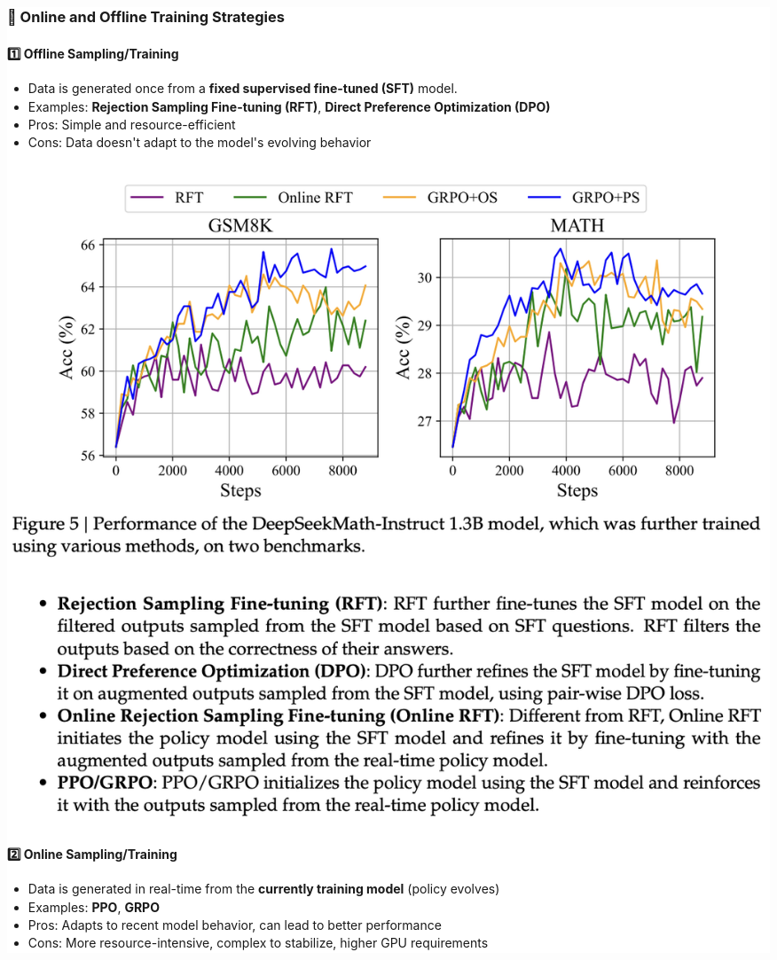 ### 🔁 Online and Offline Training Strategies

#### 1️⃣ Offline Sampling/Training

- Data is generated once from a **fixed supervised fine-tuned (SFT)** model.
- Examples: **Rejection Sampling Fine-tuning (RFT)**, **Direct Preference Optimization (DPO)**
- Pros: Simple and resource-efficient  
- Cons: Data doesn't adapt to the model's evolving behavior

![alt_text](/assets/images/deepseek/rft.png "image_tooltip")

#### 2️⃣ Online Sampling/Training

- Data is generated in real-time from the **currently training model** (policy evolves)
- Examples: **PPO**, **GRPO**
- Pros: Adapts to recent model behavior, can lead to better performance  
- Cons: More resource-intensive, complex to stabilize, higher GPU requirements
